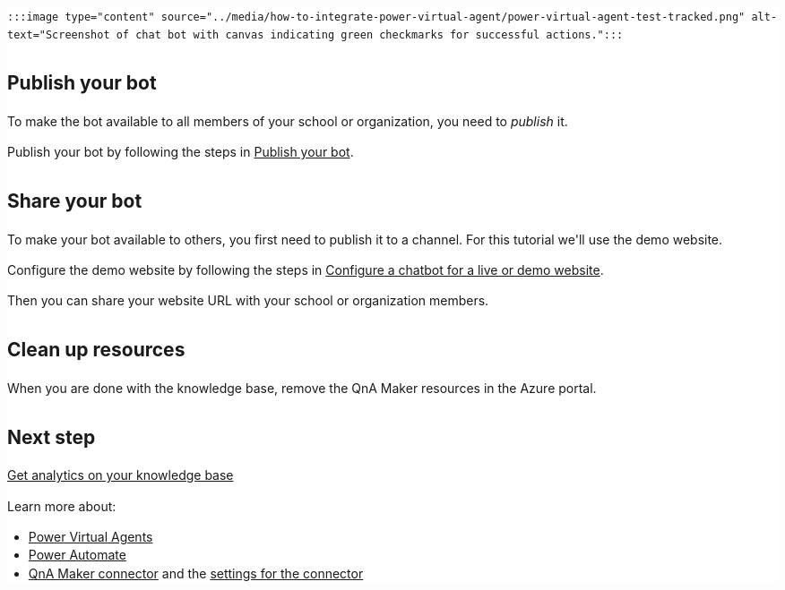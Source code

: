    :::image type="content" source="../media/how-to-integrate-power-virtual-agent/power-virtual-agent-test-tracked.png" alt-text="Screenshot of chat bot with canvas indicating green checkmarks for successful actions.":::

## Publish your bot

To make the bot available to all members of your school or organization, you need to *publish* it.

Publish your bot by following the steps in [Publish your bot](/power-virtual-agents/publication-fundamentals-publish-channels).

## Share your bot

To make your bot available to others, you first need to publish it to a channel. For this tutorial we'll use the demo website.

Configure the demo website by following the steps in [Configure a chatbot for a live or demo website](/power-virtual-agents/publication-connect-bot-to-web-channels).

Then you can share your website URL with your school or organization members.

## Clean up resources

When you are done with the knowledge base, remove the QnA Maker resources in the Azure portal.

## Next step

[Get analytics on your knowledge base](../How-To/get-analytics-knowledge-base.md)

Learn more about:

* [Power Virtual Agents](/power-virtual-agents/)
* [Power Automate](/power-automate/)
* [QnA Maker connector](https://us.flow.microsoft.com/connectors/shared_cognitiveservicesqnamaker/qna-maker/) and the [settings for the connector](/connectors/cognitiveservicesqnamaker/)
